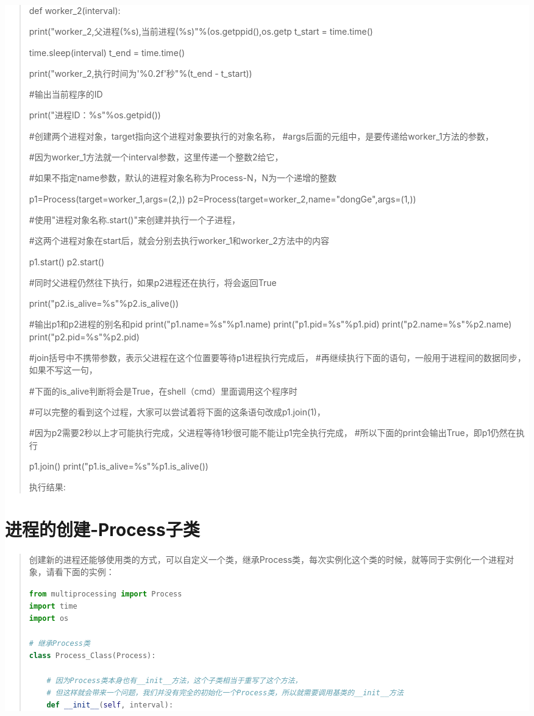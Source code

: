 > 
> def worker_2(interval):
> 
> print("worker_2,⽗进程(%s),当前进程(%s)"%(os.getppid(),os.getp t_start = time.time()
> 
> time.sleep(interval) t_end = time.time()
> 
> print("worker_2,执⾏时间为'%0.2f'秒"%(t_end - t_start))
> 
> #输出当前程序的ID
> 
> print("进程ID：%s"%os.getpid())
> 
> #创建两个进程对象，target指向这个进程对象要执⾏的对象名称， #args后⾯的元组中，是要传递给worker_1⽅法的参数，
> 
> #因为worker_1⽅法就⼀个interval参数，这⾥传递⼀个整数2给它，
> 
> #如果不指定name参数，默认的进程对象名称为Process-N，N为⼀个递增的整数
> 
> p1=Process(target=worker_1,args=(2,)) p2=Process(target=worker_2,name="dongGe",args=(1,))
> 
> #使⽤"进程对象名称.start()"来创建并执⾏⼀个⼦进程，
> 
> #这两个进程对象在start后，就会分别去执⾏worker_1和worker_2⽅法中的内容
> 
> p1.start() p2.start()
> 
> #同时⽗进程仍然往下执⾏，如果p2进程还在执⾏，将会返回True
> 
> print("p2.is_alive=%s"%p2.is_alive())
> 
> #输出p1和p2进程的别名和pid print("p1.name=%s"%p1.name) print("p1.pid=%s"%p1.pid) print("p2.name=%s"%p2.name) print("p2.pid=%s"%p2.pid)
> 
> #join括号中不携带参数，表示⽗进程在这个位置要等待p1进程执⾏完成后， #再继续执⾏下⾯的语句，⼀般⽤于进程间的数据同步，如果不写这⼀句，
> 
> #下⾯的is_alive判断将会是True，在shell（cmd）⾥⾯调⽤这个程序时
> 
> #可以完整的看到这个过程，⼤家可以尝试着将下⾯的这条语句改成p1.join(1)，
> 
> #因为p2需要2秒以上才可能执⾏完成，⽗进程等待1秒很可能不能让p1完全执⾏完成， #所以下⾯的print会输出True，即p1仍然在执⾏
> 
> p1.join() print("p1.is_alive=%s"%p1.is_alive())
> 
> 执⾏结果:
> 

# 进程的创建-Process⼦类

> 创建新的进程还能够使⽤类的⽅式，可以⾃定义⼀个类，继承Process类，每次实例化这个类的时候，就等同于实例化⼀个进程对象，请看下⾯的实例：
> 
> 
> ```python
> from multiprocessing import Process
> import time
> import os
> 
> # 继承Process类
> class Process_Class(Process):
> 
>     # 因为Process类本身也有__init__方法，这个子类相当于重写了这个方法，
>     # 但这样就会带来一个问题，我们并没有完全的初始化一个Process类，所以就需要调用基类的__init__方法
>     def __init__(self, interval):